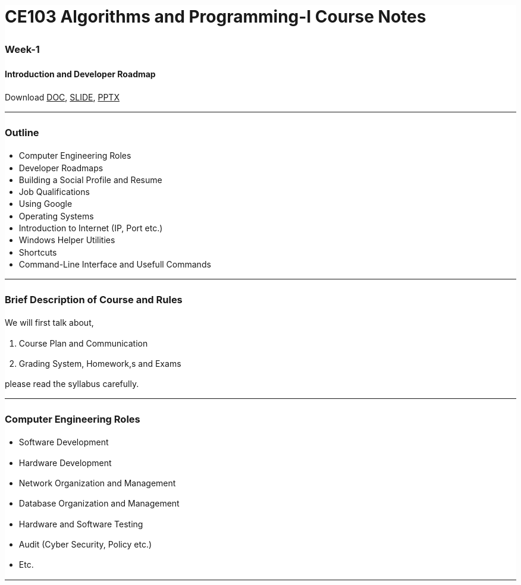 # CE103 Algorithms and Programming-I Course Notes

### Week-1

#### Introduction and Developer Roadmap

Download [DOC](ce103-week-1-intro.en.md_doc.pdf), [SLIDE](ce103-week-1-intro.en.md_slide.pdf), [PPTX](ce103-week-1-intro.en.md_slide.pptx)

<iframe width=700, height=500 frameBorder=0 src="../ce103-week-1-intro.en.md_slide.html"></iframe>

---

### Outline

- Computer Engineering Roles
- Developer Roadmaps
- Building a Social Profile and Resume
- Job Qualifications 
- Using Google
- Operating Systems 
- Introduction to Internet (IP, Port etc.)
- Windows Helper Utilities
- Shortcuts 
- Command-Line Interface and Usefull Commands

---

### Brief Description of Course and Rules

We will first talk about, 

1. Course Plan and Communication

2. Grading System, Homework,s and Exams

please read the syllabus carefully. 

---

### Computer Engineering Roles

- Software Development

- Hardware Development

- Network Organization and Management

- Database Organization and Management

- Hardware and Software Testing

- Audit (Cyber Security, Policy etc.)

- Etc.

---